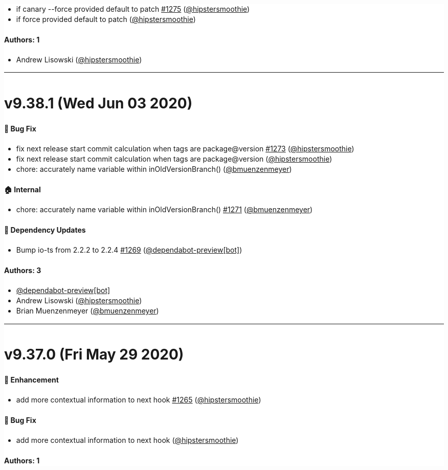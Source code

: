 - if canary --force provided default to patch [#1275](https://github.com/intuit/auto/pull/1275) ([@hipstersmoothie](https://github.com/hipstersmoothie))
- if force provided default to patch ([@hipstersmoothie](https://github.com/hipstersmoothie))

#### Authors: 1

- Andrew Lisowski ([@hipstersmoothie](https://github.com/hipstersmoothie))

---

# v9.38.1 (Wed Jun 03 2020)

#### 🐛 Bug Fix

- fix next release start commit calculation when tags are package@version [#1273](https://github.com/intuit/auto/pull/1273) ([@hipstersmoothie](https://github.com/hipstersmoothie))
- fix next release start commit calculation when tags are package@version ([@hipstersmoothie](https://github.com/hipstersmoothie))
- chore: accurately name variable within inOldVersionBranch() ([@bmuenzenmeyer](https://github.com/bmuenzenmeyer))

#### 🏠 Internal

- chore: accurately name variable within inOldVersionBranch() [#1271](https://github.com/intuit/auto/pull/1271) ([@bmuenzenmeyer](https://github.com/bmuenzenmeyer))

#### 🔩 Dependency Updates

- Bump io-ts from 2.2.2 to 2.2.4 [#1269](https://github.com/intuit/auto/pull/1269) ([@dependabot-preview[bot]](https://github.com/dependabot-preview[bot]))

#### Authors: 3

- [@dependabot-preview[bot]](https://github.com/dependabot-preview[bot])
- Andrew Lisowski ([@hipstersmoothie](https://github.com/hipstersmoothie))
- Brian Muenzenmeyer ([@bmuenzenmeyer](https://github.com/bmuenzenmeyer))

---

# v9.37.0 (Fri May 29 2020)

#### 🚀 Enhancement

- add more contextual information to next hook [#1265](https://github.com/intuit/auto/pull/1265) ([@hipstersmoothie](https://github.com/hipstersmoothie))

#### 🐛 Bug Fix

- add more contextual information to next hook ([@hipstersmoothie](https://github.com/hipstersmoothie))

#### Authors: 1
